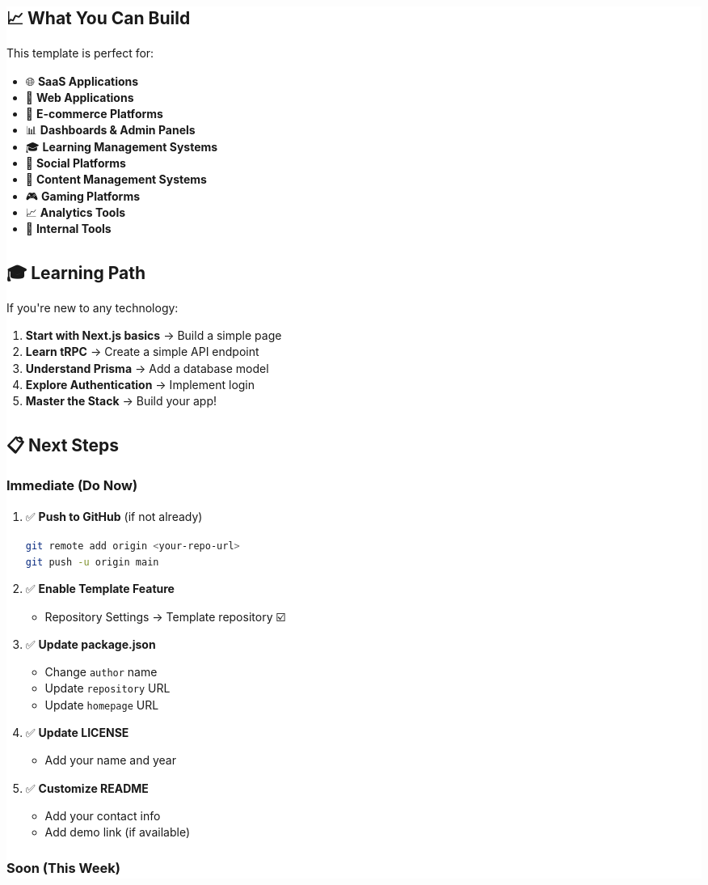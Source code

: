 ## 📈 What You Can Build

This template is perfect for:

- 🌐 **SaaS Applications**
- 📱 **Web Applications**
- 🛒 **E-commerce Platforms**
- 📊 **Dashboards & Admin Panels**
- 🎓 **Learning Management Systems**
- 💬 **Social Platforms**
- 📝 **Content Management Systems**
- 🎮 **Gaming Platforms**
- 📈 **Analytics Tools**
- 🔧 **Internal Tools**

## 🎓 Learning Path

If you're new to any technology:

1. **Start with Next.js basics** → Build a simple page
2. **Learn tRPC** → Create a simple API endpoint
3. **Understand Prisma** → Add a database model
4. **Explore Authentication** → Implement login
5. **Master the Stack** → Build your app!

## 📋 Next Steps

### Immediate (Do Now)

1. ✅ **Push to GitHub** (if not already)

   ```bash
   git remote add origin <your-repo-url>
   git push -u origin main
   ```

2. ✅ **Enable Template Feature**

   - Repository Settings → Template repository ☑️

3. ✅ **Update package.json**

   - Change `author` name
   - Update `repository` URL
   - Update `homepage` URL

4. ✅ **Update LICENSE**

   - Add your name and year

5. ✅ **Customize README**
   - Add your contact info
   - Add demo link (if available)

### Soon (This Week)
